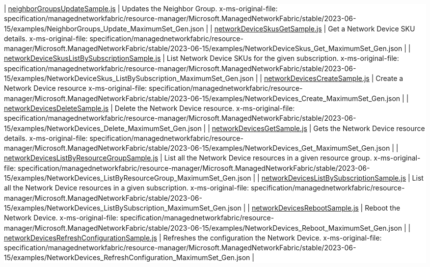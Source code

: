 | [neighborGroupsUpdateSample.js][neighborgroupsupdatesample]                                                                                                       | Updates the Neighbor Group. x-ms-original-file: specification/managednetworkfabric/resource-manager/Microsoft.ManagedNetworkFabric/stable/2023-06-15/examples/NeighborGroups_Update_MaximumSet_Gen.json                                                                                                                                                                                                                                       |
| [networkDeviceSkusGetSample.js][networkdeviceskusgetsample]                                                                                                       | Get a Network Device SKU details. x-ms-original-file: specification/managednetworkfabric/resource-manager/Microsoft.ManagedNetworkFabric/stable/2023-06-15/examples/NetworkDeviceSkus_Get_MaximumSet_Gen.json                                                                                                                                                                                                                                 |
| [networkDeviceSkusListBySubscriptionSample.js][networkdeviceskuslistbysubscriptionsample]                                                                         | List Network Device SKUs for the given subscription. x-ms-original-file: specification/managednetworkfabric/resource-manager/Microsoft.ManagedNetworkFabric/stable/2023-06-15/examples/NetworkDeviceSkus_ListBySubscription_MaximumSet_Gen.json                                                                                                                                                                                               |
| [networkDevicesCreateSample.js][networkdevicescreatesample]                                                                                                       | Create a Network Device resource x-ms-original-file: specification/managednetworkfabric/resource-manager/Microsoft.ManagedNetworkFabric/stable/2023-06-15/examples/NetworkDevices_Create_MaximumSet_Gen.json                                                                                                                                                                                                                                  |
| [networkDevicesDeleteSample.js][networkdevicesdeletesample]                                                                                                       | Delete the Network Device resource. x-ms-original-file: specification/managednetworkfabric/resource-manager/Microsoft.ManagedNetworkFabric/stable/2023-06-15/examples/NetworkDevices_Delete_MaximumSet_Gen.json                                                                                                                                                                                                                               |
| [networkDevicesGetSample.js][networkdevicesgetsample]                                                                                                             | Gets the Network Device resource details. x-ms-original-file: specification/managednetworkfabric/resource-manager/Microsoft.ManagedNetworkFabric/stable/2023-06-15/examples/NetworkDevices_Get_MaximumSet_Gen.json                                                                                                                                                                                                                            |
| [networkDevicesListByResourceGroupSample.js][networkdeviceslistbyresourcegroupsample]                                                                             | List all the Network Device resources in a given resource group. x-ms-original-file: specification/managednetworkfabric/resource-manager/Microsoft.ManagedNetworkFabric/stable/2023-06-15/examples/NetworkDevices_ListByResourceGroup_MaximumSet_Gen.json                                                                                                                                                                                     |
| [networkDevicesListBySubscriptionSample.js][networkdeviceslistbysubscriptionsample]                                                                               | List all the Network Device resources in a given subscription. x-ms-original-file: specification/managednetworkfabric/resource-manager/Microsoft.ManagedNetworkFabric/stable/2023-06-15/examples/NetworkDevices_ListBySubscription_MaximumSet_Gen.json                                                                                                                                                                                        |
| [networkDevicesRebootSample.js][networkdevicesrebootsample]                                                                                                       | Reboot the Network Device. x-ms-original-file: specification/managednetworkfabric/resource-manager/Microsoft.ManagedNetworkFabric/stable/2023-06-15/examples/NetworkDevices_Reboot_MaximumSet_Gen.json                                                                                                                                                                                                                                        |
| [networkDevicesRefreshConfigurationSample.js][networkdevicesrefreshconfigurationsample]                                                                           | Refreshes the configuration the Network Device. x-ms-original-file: specification/managednetworkfabric/resource-manager/Microsoft.ManagedNetworkFabric/stable/2023-06-15/examples/NetworkDevices_RefreshConfiguration_MaximumSet_Gen.json                                                                                                                                                                                                     |

[accesscontrollistscreatesample]: https://github.com/Azure/azure-sdk-for-js/blob/main/sdk/managednetworkfabric/arm-managednetworkfabric/samples/v1/javascript/accessControlListsCreateSample.js
[accesscontrollistsdeletesample]: https://github.com/Azure/azure-sdk-for-js/blob/main/sdk/managednetworkfabric/arm-managednetworkfabric/samples/v1/javascript/accessControlListsDeleteSample.js
[accesscontrollistsgetsample]: https://github.com/Azure/azure-sdk-for-js/blob/main/sdk/managednetworkfabric/arm-managednetworkfabric/samples/v1/javascript/accessControlListsGetSample.js
[accesscontrollistslistbyresourcegroupsample]: https://github.com/Azure/azure-sdk-for-js/blob/main/sdk/managednetworkfabric/arm-managednetworkfabric/samples/v1/javascript/accessControlListsListByResourceGroupSample.js
[accesscontrollistslistbysubscriptionsample]: https://github.com/Azure/azure-sdk-for-js/blob/main/sdk/managednetworkfabric/arm-managednetworkfabric/samples/v1/javascript/accessControlListsListBySubscriptionSample.js
[accesscontrollistsresyncsample]: https://github.com/Azure/azure-sdk-for-js/blob/main/sdk/managednetworkfabric/arm-managednetworkfabric/samples/v1/javascript/accessControlListsResyncSample.js
[accesscontrollistsupdateadministrativestatesample]: https://github.com/Azure/azure-sdk-for-js/blob/main/sdk/managednetworkfabric/arm-managednetworkfabric/samples/v1/javascript/accessControlListsUpdateAdministrativeStateSample.js
[accesscontrollistsupdatesample]: https://github.com/Azure/azure-sdk-for-js/blob/main/sdk/managednetworkfabric/arm-managednetworkfabric/samples/v1/javascript/accessControlListsUpdateSample.js
[accesscontrollistsvalidateconfigurationsample]: https://github.com/Azure/azure-sdk-for-js/blob/main/sdk/managednetworkfabric/arm-managednetworkfabric/samples/v1/javascript/accessControlListsValidateConfigurationSample.js
[externalnetworkscreatesample]: https://github.com/Azure/azure-sdk-for-js/blob/main/sdk/managednetworkfabric/arm-managednetworkfabric/samples/v1/javascript/externalNetworksCreateSample.js
[externalnetworksdeletesample]: https://github.com/Azure/azure-sdk-for-js/blob/main/sdk/managednetworkfabric/arm-managednetworkfabric/samples/v1/javascript/externalNetworksDeleteSample.js
[externalnetworksgetsample]: https://github.com/Azure/azure-sdk-for-js/blob/main/sdk/managednetworkfabric/arm-managednetworkfabric/samples/v1/javascript/externalNetworksGetSample.js
[externalnetworkslistbyl3isolationdomainsample]: https://github.com/Azure/azure-sdk-for-js/blob/main/sdk/managednetworkfabric/arm-managednetworkfabric/samples/v1/javascript/externalNetworksListByL3IsolationDomainSample.js
[externalnetworksupdateadministrativestatesample]: https://github.com/Azure/azure-sdk-for-js/blob/main/sdk/managednetworkfabric/arm-managednetworkfabric/samples/v1/javascript/externalNetworksUpdateAdministrativeStateSample.js
[externalnetworksupdatesample]: https://github.com/Azure/azure-sdk-for-js/blob/main/sdk/managednetworkfabric/arm-managednetworkfabric/samples/v1/javascript/externalNetworksUpdateSample.js
[externalnetworksupdatestaticroutebfdadministrativestatesample]: https://github.com/Azure/azure-sdk-for-js/blob/main/sdk/managednetworkfabric/arm-managednetworkfabric/samples/v1/javascript/externalNetworksUpdateStaticRouteBfdAdministrativeStateSample.js
[internalnetworkscreatesample]: https://github.com/Azure/azure-sdk-for-js/blob/main/sdk/managednetworkfabric/arm-managednetworkfabric/samples/v1/javascript/internalNetworksCreateSample.js
[internalnetworksdeletesample]: https://github.com/Azure/azure-sdk-for-js/blob/main/sdk/managednetworkfabric/arm-managednetworkfabric/samples/v1/javascript/internalNetworksDeleteSample.js
[internalnetworksgetsample]: https://github.com/Azure/azure-sdk-for-js/blob/main/sdk/managednetworkfabric/arm-managednetworkfabric/samples/v1/javascript/internalNetworksGetSample.js
[internalnetworkslistbyl3isolationdomainsample]: https://github.com/Azure/azure-sdk-for-js/blob/main/sdk/managednetworkfabric/arm-managednetworkfabric/samples/v1/javascript/internalNetworksListByL3IsolationDomainSample.js
[internalnetworksupdateadministrativestatesample]: https://github.com/Azure/azure-sdk-for-js/blob/main/sdk/managednetworkfabric/arm-managednetworkfabric/samples/v1/javascript/internalNetworksUpdateAdministrativeStateSample.js
[internalnetworksupdatebgpadministrativestatesample]: https://github.com/Azure/azure-sdk-for-js/blob/main/sdk/managednetworkfabric/arm-managednetworkfabric/samples/v1/javascript/internalNetworksUpdateBgpAdministrativeStateSample.js
[internalnetworksupdatesample]: https://github.com/Azure/azure-sdk-for-js/blob/main/sdk/managednetworkfabric/arm-managednetworkfabric/samples/v1/javascript/internalNetworksUpdateSample.js
[internalnetworksupdatestaticroutebfdadministrativestatesample]: https://github.com/Azure/azure-sdk-for-js/blob/main/sdk/managednetworkfabric/arm-managednetworkfabric/samples/v1/javascript/internalNetworksUpdateStaticRouteBfdAdministrativeStateSample.js
[internetgatewayrulescreatesample]: https://github.com/Azure/azure-sdk-for-js/blob/main/sdk/managednetworkfabric/arm-managednetworkfabric/samples/v1/javascript/internetGatewayRulesCreateSample.js
[internetgatewayrulesdeletesample]: https://github.com/Azure/azure-sdk-for-js/blob/main/sdk/managednetworkfabric/arm-managednetworkfabric/samples/v1/javascript/internetGatewayRulesDeleteSample.js
[internetgatewayrulesgetsample]: https://github.com/Azure/azure-sdk-for-js/blob/main/sdk/managednetworkfabric/arm-managednetworkfabric/samples/v1/javascript/internetGatewayRulesGetSample.js
[internetgatewayruleslistbyresourcegroupsample]: https://github.com/Azure/azure-sdk-for-js/blob/main/sdk/managednetworkfabric/arm-managednetworkfabric/samples/v1/javascript/internetGatewayRulesListByResourceGroupSample.js
[internetgatewayruleslistbysubscriptionsample]: https://github.com/Azure/azure-sdk-for-js/blob/main/sdk/managednetworkfabric/arm-managednetworkfabric/samples/v1/javascript/internetGatewayRulesListBySubscriptionSample.js
[internetgatewayrulesupdatesample]: https://github.com/Azure/azure-sdk-for-js/blob/main/sdk/managednetworkfabric/arm-managednetworkfabric/samples/v1/javascript/internetGatewayRulesUpdateSample.js
[internetgatewayscreatesample]: https://github.com/Azure/azure-sdk-for-js/blob/main/sdk/managednetworkfabric/arm-managednetworkfabric/samples/v1/javascript/internetGatewaysCreateSample.js
[internetgatewaysdeletesample]: https://github.com/Azure/azure-sdk-for-js/blob/main/sdk/managednetworkfabric/arm-managednetworkfabric/samples/v1/javascript/internetGatewaysDeleteSample.js
[internetgatewaysgetsample]: https://github.com/Azure/azure-sdk-for-js/blob/main/sdk/managednetworkfabric/arm-managednetworkfabric/samples/v1/javascript/internetGatewaysGetSample.js
[internetgatewayslistbyresourcegroupsample]: https://github.com/Azure/azure-sdk-for-js/blob/main/sdk/managednetworkfabric/arm-managednetworkfabric/samples/v1/javascript/internetGatewaysListByResourceGroupSample.js
[internetgatewayslistbysubscriptionsample]: https://github.com/Azure/azure-sdk-for-js/blob/main/sdk/managednetworkfabric/arm-managednetworkfabric/samples/v1/javascript/internetGatewaysListBySubscriptionSample.js
[internetgatewaysupdatesample]: https://github.com/Azure/azure-sdk-for-js/blob/main/sdk/managednetworkfabric/arm-managednetworkfabric/samples/v1/javascript/internetGatewaysUpdateSample.js
[ipcommunitiescreatesample]: https://github.com/Azure/azure-sdk-for-js/blob/main/sdk/managednetworkfabric/arm-managednetworkfabric/samples/v1/javascript/ipCommunitiesCreateSample.js
[ipcommunitiesdeletesample]: https://github.com/Azure/azure-sdk-for-js/blob/main/sdk/managednetworkfabric/arm-managednetworkfabric/samples/v1/javascript/ipCommunitiesDeleteSample.js
[ipcommunitiesgetsample]: https://github.com/Azure/azure-sdk-for-js/blob/main/sdk/managednetworkfabric/arm-managednetworkfabric/samples/v1/javascript/ipCommunitiesGetSample.js
[ipcommunitieslistbyresourcegroupsample]: https://github.com/Azure/azure-sdk-for-js/blob/main/sdk/managednetworkfabric/arm-managednetworkfabric/samples/v1/javascript/ipCommunitiesListByResourceGroupSample.js
[ipcommunitieslistbysubscriptionsample]: https://github.com/Azure/azure-sdk-for-js/blob/main/sdk/managednetworkfabric/arm-managednetworkfabric/samples/v1/javascript/ipCommunitiesListBySubscriptionSample.js
[ipcommunitiesupdatesample]: https://github.com/Azure/azure-sdk-for-js/blob/main/sdk/managednetworkfabric/arm-managednetworkfabric/samples/v1/javascript/ipCommunitiesUpdateSample.js
[ipextendedcommunitiescreatesample]: https://github.com/Azure/azure-sdk-for-js/blob/main/sdk/managednetworkfabric/arm-managednetworkfabric/samples/v1/javascript/ipExtendedCommunitiesCreateSample.js
[ipextendedcommunitiesdeletesample]: https://github.com/Azure/azure-sdk-for-js/blob/main/sdk/managednetworkfabric/arm-managednetworkfabric/samples/v1/javascript/ipExtendedCommunitiesDeleteSample.js
[ipextendedcommunitiesgetsample]: https://github.com/Azure/azure-sdk-for-js/blob/main/sdk/managednetworkfabric/arm-managednetworkfabric/samples/v1/javascript/ipExtendedCommunitiesGetSample.js
[ipextendedcommunitieslistbyresourcegroupsample]: https://github.com/Azure/azure-sdk-for-js/blob/main/sdk/managednetworkfabric/arm-managednetworkfabric/samples/v1/javascript/ipExtendedCommunitiesListByResourceGroupSample.js
[ipextendedcommunitieslistbysubscriptionsample]: https://github.com/Azure/azure-sdk-for-js/blob/main/sdk/managednetworkfabric/arm-managednetworkfabric/samples/v1/javascript/ipExtendedCommunitiesListBySubscriptionSample.js
[ipextendedcommunitiesupdatesample]: https://github.com/Azure/azure-sdk-for-js/blob/main/sdk/managednetworkfabric/arm-managednetworkfabric/samples/v1/javascript/ipExtendedCommunitiesUpdateSample.js
[ipprefixescreatesample]: https://github.com/Azure/azure-sdk-for-js/blob/main/sdk/managednetworkfabric/arm-managednetworkfabric/samples/v1/javascript/ipPrefixesCreateSample.js
[ipprefixesdeletesample]: https://github.com/Azure/azure-sdk-for-js/blob/main/sdk/managednetworkfabric/arm-managednetworkfabric/samples/v1/javascript/ipPrefixesDeleteSample.js
[ipprefixesgetsample]: https://github.com/Azure/azure-sdk-for-js/blob/main/sdk/managednetworkfabric/arm-managednetworkfabric/samples/v1/javascript/ipPrefixesGetSample.js
[ipprefixeslistbyresourcegroupsample]: https://github.com/Azure/azure-sdk-for-js/blob/main/sdk/managednetworkfabric/arm-managednetworkfabric/samples/v1/javascript/ipPrefixesListByResourceGroupSample.js
[ipprefixeslistbysubscriptionsample]: https://github.com/Azure/azure-sdk-for-js/blob/main/sdk/managednetworkfabric/arm-managednetworkfabric/samples/v1/javascript/ipPrefixesListBySubscriptionSample.js
[ipprefixesupdatesample]: https://github.com/Azure/azure-sdk-for-js/blob/main/sdk/managednetworkfabric/arm-managednetworkfabric/samples/v1/javascript/ipPrefixesUpdateSample.js
[l2isolationdomainscommitconfigurationsample]: https://github.com/Azure/azure-sdk-for-js/blob/main/sdk/managednetworkfabric/arm-managednetworkfabric/samples/v1/javascript/l2IsolationDomainsCommitConfigurationSample.js
[l2isolationdomainscreatesample]: https://github.com/Azure/azure-sdk-for-js/blob/main/sdk/managednetworkfabric/arm-managednetworkfabric/samples/v1/javascript/l2IsolationDomainsCreateSample.js
[l2isolationdomainsdeletesample]: https://github.com/Azure/azure-sdk-for-js/blob/main/sdk/managednetworkfabric/arm-managednetworkfabric/samples/v1/javascript/l2IsolationDomainsDeleteSample.js
[l2isolationdomainsgetsample]: https://github.com/Azure/azure-sdk-for-js/blob/main/sdk/managednetworkfabric/arm-managednetworkfabric/samples/v1/javascript/l2IsolationDomainsGetSample.js
[l2isolationdomainslistbyresourcegroupsample]: https://github.com/Azure/azure-sdk-for-js/blob/main/sdk/managednetworkfabric/arm-managednetworkfabric/samples/v1/javascript/l2IsolationDomainsListByResourceGroupSample.js
[l2isolationdomainslistbysubscriptionsample]: https://github.com/Azure/azure-sdk-for-js/blob/main/sdk/managednetworkfabric/arm-managednetworkfabric/samples/v1/javascript/l2IsolationDomainsListBySubscriptionSample.js
[l2isolationdomainsupdateadministrativestatesample]: https://github.com/Azure/azure-sdk-for-js/blob/main/sdk/managednetworkfabric/arm-managednetworkfabric/samples/v1/javascript/l2IsolationDomainsUpdateAdministrativeStateSample.js
[l2isolationdomainsupdatesample]: https://github.com/Azure/azure-sdk-for-js/blob/main/sdk/managednetworkfabric/arm-managednetworkfabric/samples/v1/javascript/l2IsolationDomainsUpdateSample.js
[l2isolationdomainsvalidateconfigurationsample]: https://github.com/Azure/azure-sdk-for-js/blob/main/sdk/managednetworkfabric/arm-managednetworkfabric/samples/v1/javascript/l2IsolationDomainsValidateConfigurationSample.js
[l3isolationdomainscommitconfigurationsample]: https://github.com/Azure/azure-sdk-for-js/blob/main/sdk/managednetworkfabric/arm-managednetworkfabric/samples/v1/javascript/l3IsolationDomainsCommitConfigurationSample.js
[l3isolationdomainscreatesample]: https://github.com/Azure/azure-sdk-for-js/blob/main/sdk/managednetworkfabric/arm-managednetworkfabric/samples/v1/javascript/l3IsolationDomainsCreateSample.js
[l3isolationdomainsdeletesample]: https://github.com/Azure/azure-sdk-for-js/blob/main/sdk/managednetworkfabric/arm-managednetworkfabric/samples/v1/javascript/l3IsolationDomainsDeleteSample.js
[l3isolationdomainsgetsample]: https://github.com/Azure/azure-sdk-for-js/blob/main/sdk/managednetworkfabric/arm-managednetworkfabric/samples/v1/javascript/l3IsolationDomainsGetSample.js
[l3isolationdomainslistbyresourcegroupsample]: https://github.com/Azure/azure-sdk-for-js/blob/main/sdk/managednetworkfabric/arm-managednetworkfabric/samples/v1/javascript/l3IsolationDomainsListByResourceGroupSample.js
[l3isolationdomainslistbysubscriptionsample]: https://github.com/Azure/azure-sdk-for-js/blob/main/sdk/managednetworkfabric/arm-managednetworkfabric/samples/v1/javascript/l3IsolationDomainsListBySubscriptionSample.js
[l3isolationdomainsupdateadministrativestatesample]: https://github.com/Azure/azure-sdk-for-js/blob/main/sdk/managednetworkfabric/arm-managednetworkfabric/samples/v1/javascript/l3IsolationDomainsUpdateAdministrativeStateSample.js
[l3isolationdomainsupdatesample]: https://github.com/Azure/azure-sdk-for-js/blob/main/sdk/managednetworkfabric/arm-managednetworkfabric/samples/v1/javascript/l3IsolationDomainsUpdateSample.js
[l3isolationdomainsvalidateconfigurationsample]: https://github.com/Azure/azure-sdk-for-js/blob/main/sdk/managednetworkfabric/arm-managednetworkfabric/samples/v1/javascript/l3IsolationDomainsValidateConfigurationSample.js
[neighborgroupscreatesample]: https://github.com/Azure/azure-sdk-for-js/blob/main/sdk/managednetworkfabric/arm-managednetworkfabric/samples/v1/javascript/neighborGroupsCreateSample.js
[neighborgroupsdeletesample]: https://github.com/Azure/azure-sdk-for-js/blob/main/sdk/managednetworkfabric/arm-managednetworkfabric/samples/v1/javascript/neighborGroupsDeleteSample.js
[neighborgroupsgetsample]: https://github.com/Azure/azure-sdk-for-js/blob/main/sdk/managednetworkfabric/arm-managednetworkfabric/samples/v1/javascript/neighborGroupsGetSample.js
[neighborgroupslistbyresourcegroupsample]: https://github.com/Azure/azure-sdk-for-js/blob/main/sdk/managednetworkfabric/arm-managednetworkfabric/samples/v1/javascript/neighborGroupsListByResourceGroupSample.js
[neighborgroupslistbysubscriptionsample]: https://github.com/Azure/azure-sdk-for-js/blob/main/sdk/managednetworkfabric/arm-managednetworkfabric/samples/v1/javascript/neighborGroupsListBySubscriptionSample.js
[neighborgroupsupdatesample]: https://github.com/Azure/azure-sdk-for-js/blob/main/sdk/managednetworkfabric/arm-managednetworkfabric/samples/v1/javascript/neighborGroupsUpdateSample.js
[networkdeviceskusgetsample]: https://github.com/Azure/azure-sdk-for-js/blob/main/sdk/managednetworkfabric/arm-managednetworkfabric/samples/v1/javascript/networkDeviceSkusGetSample.js
[networkdeviceskuslistbysubscriptionsample]: https://github.com/Azure/azure-sdk-for-js/blob/main/sdk/managednetworkfabric/arm-managednetworkfabric/samples/v1/javascript/networkDeviceSkusListBySubscriptionSample.js
[networkdevicescreatesample]: https://github.com/Azure/azure-sdk-for-js/blob/main/sdk/managednetworkfabric/arm-managednetworkfabric/samples/v1/javascript/networkDevicesCreateSample.js
[networkdevicesdeletesample]: https://github.com/Azure/azure-sdk-for-js/blob/main/sdk/managednetworkfabric/arm-managednetworkfabric/samples/v1/javascript/networkDevicesDeleteSample.js
[networkdevicesgetsample]: https://github.com/Azure/azure-sdk-for-js/blob/main/sdk/managednetworkfabric/arm-managednetworkfabric/samples/v1/javascript/networkDevicesGetSample.js
[networkdeviceslistbyresourcegroupsample]: https://github.com/Azure/azure-sdk-for-js/blob/main/sdk/managednetworkfabric/arm-managednetworkfabric/samples/v1/javascript/networkDevicesListByResourceGroupSample.js
[networkdeviceslistbysubscriptionsample]: https://github.com/Azure/azure-sdk-for-js/blob/main/sdk/managednetworkfabric/arm-managednetworkfabric/samples/v1/javascript/networkDevicesListBySubscriptionSample.js
[networkdevicesrebootsample]: https://github.com/Azure/azure-sdk-for-js/blob/main/sdk/managednetworkfabric/arm-managednetworkfabric/samples/v1/javascript/networkDevicesRebootSample.js
[networkdevicesrefreshconfigurationsample]: https://github.com/Azure/azure-sdk-for-js/blob/main/sdk/managednetworkfabric/arm-managednetworkfabric/samples/v1/javascript/networkDevicesRefreshConfigurationSample.js
[networkdevicesupdateadministrativestatesample]: https://github.com/Azure/azure-sdk-for-js/blob/main/sdk/managednetworkfabric/arm-managednetworkfabric/samples/v1/javascript/networkDevicesUpdateAdministrativeStateSample.js
[networkdevicesupdatesample]: https://github.com/Azure/azure-sdk-for-js/blob/main/sdk/managednetworkfabric/arm-managednetworkfabric/samples/v1/javascript/networkDevicesUpdateSample.js
[networkdevicesupgradesample]: https://github.com/Azure/azure-sdk-for-js/blob/main/sdk/managednetworkfabric/arm-managednetworkfabric/samples/v1/javascript/networkDevicesUpgradeSample.js
[networkfabriccontrollerscreatesample]: https://github.com/Azure/azure-sdk-for-js/blob/main/sdk/managednetworkfabric/arm-managednetworkfabric/samples/v1/javascript/networkFabricControllersCreateSample.js
[networkfabriccontrollersdeletesample]: https://github.com/Azure/azure-sdk-for-js/blob/main/sdk/managednetworkfabric/arm-managednetworkfabric/samples/v1/javascript/networkFabricControllersDeleteSample.js
[networkfabriccontrollersgetsample]: https://github.com/Azure/azure-sdk-for-js/blob/main/sdk/managednetworkfabric/arm-managednetworkfabric/samples/v1/javascript/networkFabricControllersGetSample.js
[networkfabriccontrollerslistbyresourcegroupsample]: https://github.com/Azure/azure-sdk-for-js/blob/main/sdk/managednetworkfabric/arm-managednetworkfabric/samples/v1/javascript/networkFabricControllersListByResourceGroupSample.js
[networkfabriccontrollerslistbysubscriptionsample]: https://github.com/Azure/azure-sdk-for-js/blob/main/sdk/managednetworkfabric/arm-managednetworkfabric/samples/v1/javascript/networkFabricControllersListBySubscriptionSample.js
[networkfabriccontrollersupdatesample]: https://github.com/Azure/azure-sdk-for-js/blob/main/sdk/managednetworkfabric/arm-managednetworkfabric/samples/v1/javascript/networkFabricControllersUpdateSample.js
[networkfabricskusgetsample]: https://github.com/Azure/azure-sdk-for-js/blob/main/sdk/managednetworkfabric/arm-managednetworkfabric/samples/v1/javascript/networkFabricSkusGetSample.js
[networkfabricskuslistbysubscriptionsample]: https://github.com/Azure/azure-sdk-for-js/blob/main/sdk/managednetworkfabric/arm-managednetworkfabric/samples/v1/javascript/networkFabricSkusListBySubscriptionSample.js
[networkfabricscommitconfigurationsample]: https://github.com/Azure/azure-sdk-for-js/blob/main/sdk/managednetworkfabric/arm-managednetworkfabric/samples/v1/javascript/networkFabricsCommitConfigurationSample.js
[networkfabricscreatesample]: https://github.com/Azure/azure-sdk-for-js/blob/main/sdk/managednetworkfabric/arm-managednetworkfabric/samples/v1/javascript/networkFabricsCreateSample.js
[networkfabricsdeletesample]: https://github.com/Azure/azure-sdk-for-js/blob/main/sdk/managednetworkfabric/arm-managednetworkfabric/samples/v1/javascript/networkFabricsDeleteSample.js
[networkfabricsdeprovisionsample]: https://github.com/Azure/azure-sdk-for-js/blob/main/sdk/managednetworkfabric/arm-managednetworkfabric/samples/v1/javascript/networkFabricsDeprovisionSample.js
[networkfabricsgetsample]: https://github.com/Azure/azure-sdk-for-js/blob/main/sdk/managednetworkfabric/arm-managednetworkfabric/samples/v1/javascript/networkFabricsGetSample.js
[networkfabricsgettopologysample]: https://github.com/Azure/azure-sdk-for-js/blob/main/sdk/managednetworkfabric/arm-managednetworkfabric/samples/v1/javascript/networkFabricsGetTopologySample.js
[networkfabricslistbyresourcegroupsample]: https://github.com/Azure/azure-sdk-for-js/blob/main/sdk/managednetworkfabric/arm-managednetworkfabric/samples/v1/javascript/networkFabricsListByResourceGroupSample.js
[networkfabricslistbysubscriptionsample]: https://github.com/Azure/azure-sdk-for-js/blob/main/sdk/managednetworkfabric/arm-managednetworkfabric/samples/v1/javascript/networkFabricsListBySubscriptionSample.js
[networkfabricsprovisionsample]: https://github.com/Azure/azure-sdk-for-js/blob/main/sdk/managednetworkfabric/arm-managednetworkfabric/samples/v1/javascript/networkFabricsProvisionSample.js
[networkfabricsrefreshconfigurationsample]: https://github.com/Azure/azure-sdk-for-js/blob/main/sdk/managednetworkfabric/arm-managednetworkfabric/samples/v1/javascript/networkFabricsRefreshConfigurationSample.js
[networkfabricsupdateinframanagementbfdconfigurationsample]: https://github.com/Azure/azure-sdk-for-js/blob/main/sdk/managednetworkfabric/arm-managednetworkfabric/samples/v1/javascript/networkFabricsUpdateInfraManagementBfdConfigurationSample.js
[networkfabricsupdatesample]: https://github.com/Azure/azure-sdk-for-js/blob/main/sdk/managednetworkfabric/arm-managednetworkfabric/samples/v1/javascript/networkFabricsUpdateSample.js
[networkfabricsupdateworkloadmanagementbfdconfigurationsample]: https://github.com/Azure/azure-sdk-for-js/blob/main/sdk/managednetworkfabric/arm-managednetworkfabric/samples/v1/javascript/networkFabricsUpdateWorkloadManagementBfdConfigurationSample.js
[networkfabricsupgradesample]: https://github.com/Azure/azure-sdk-for-js/blob/main/sdk/managednetworkfabric/arm-managednetworkfabric/samples/v1/javascript/networkFabricsUpgradeSample.js
[networkfabricsvalidateconfigurationsample]: https://github.com/Azure/azure-sdk-for-js/blob/main/sdk/managednetworkfabric/arm-managednetworkfabric/samples/v1/javascript/networkFabricsValidateConfigurationSample.js
[networkinterfacescreatesample]: https://github.com/Azure/azure-sdk-for-js/blob/main/sdk/managednetworkfabric/arm-managednetworkfabric/samples/v1/javascript/networkInterfacesCreateSample.js
[networkinterfacesdeletesample]: https://github.com/Azure/azure-sdk-for-js/blob/main/sdk/managednetworkfabric/arm-managednetworkfabric/samples/v1/javascript/networkInterfacesDeleteSample.js
[networkinterfacesgetsample]: https://github.com/Azure/azure-sdk-for-js/blob/main/sdk/managednetworkfabric/arm-managednetworkfabric/samples/v1/javascript/networkInterfacesGetSample.js
[networkinterfaceslistbynetworkdevicesample]: https://github.com/Azure/azure-sdk-for-js/blob/main/sdk/managednetworkfabric/arm-managednetworkfabric/samples/v1/javascript/networkInterfacesListByNetworkDeviceSample.js
[networkinterfacesupdateadministrativestatesample]: https://github.com/Azure/azure-sdk-for-js/blob/main/sdk/managednetworkfabric/arm-managednetworkfabric/samples/v1/javascript/networkInterfacesUpdateAdministrativeStateSample.js
[networkinterfacesupdatesample]: https://github.com/Azure/azure-sdk-for-js/blob/main/sdk/managednetworkfabric/arm-managednetworkfabric/samples/v1/javascript/networkInterfacesUpdateSample.js
[networkpacketbrokerscreatesample]: https://github.com/Azure/azure-sdk-for-js/blob/main/sdk/managednetworkfabric/arm-managednetworkfabric/samples/v1/javascript/networkPacketBrokersCreateSample.js
[networkpacketbrokersdeletesample]: https://github.com/Azure/azure-sdk-for-js/blob/main/sdk/managednetworkfabric/arm-managednetworkfabric/samples/v1/javascript/networkPacketBrokersDeleteSample.js
[networkpacketbrokersgetsample]: https://github.com/Azure/azure-sdk-for-js/blob/main/sdk/managednetworkfabric/arm-managednetworkfabric/samples/v1/javascript/networkPacketBrokersGetSample.js
[networkpacketbrokerslistbyresourcegroupsample]: https://github.com/Azure/azure-sdk-for-js/blob/main/sdk/managednetworkfabric/arm-managednetworkfabric/samples/v1/javascript/networkPacketBrokersListByResourceGroupSample.js
[networkpacketbrokerslistbysubscriptionsample]: https://github.com/Azure/azure-sdk-for-js/blob/main/sdk/managednetworkfabric/arm-managednetworkfabric/samples/v1/javascript/networkPacketBrokersListBySubscriptionSample.js
[networkpacketbrokersupdatesample]: https://github.com/Azure/azure-sdk-for-js/blob/main/sdk/managednetworkfabric/arm-managednetworkfabric/samples/v1/javascript/networkPacketBrokersUpdateSample.js
[networkrackscreatesample]: https://github.com/Azure/azure-sdk-for-js/blob/main/sdk/managednetworkfabric/arm-managednetworkfabric/samples/v1/javascript/networkRacksCreateSample.js
[networkracksdeletesample]: https://github.com/Azure/azure-sdk-for-js/blob/main/sdk/managednetworkfabric/arm-managednetworkfabric/samples/v1/javascript/networkRacksDeleteSample.js
[networkracksgetsample]: https://github.com/Azure/azure-sdk-for-js/blob/main/sdk/managednetworkfabric/arm-managednetworkfabric/samples/v1/javascript/networkRacksGetSample.js
[networkrackslistbyresourcegroupsample]: https://github.com/Azure/azure-sdk-for-js/blob/main/sdk/managednetworkfabric/arm-managednetworkfabric/samples/v1/javascript/networkRacksListByResourceGroupSample.js
[networkrackslistbysubscriptionsample]: https://github.com/Azure/azure-sdk-for-js/blob/main/sdk/managednetworkfabric/arm-managednetworkfabric/samples/v1/javascript/networkRacksListBySubscriptionSample.js
[networkracksupdatesample]: https://github.com/Azure/azure-sdk-for-js/blob/main/sdk/managednetworkfabric/arm-managednetworkfabric/samples/v1/javascript/networkRacksUpdateSample.js
[networktaprulescreatesample]: https://github.com/Azure/azure-sdk-for-js/blob/main/sdk/managednetworkfabric/arm-managednetworkfabric/samples/v1/javascript/networkTapRulesCreateSample.js
[networktaprulesdeletesample]: https://github.com/Azure/azure-sdk-for-js/blob/main/sdk/managednetworkfabric/arm-managednetworkfabric/samples/v1/javascript/networkTapRulesDeleteSample.js
[networktaprulesgetsample]: https://github.com/Azure/azure-sdk-for-js/blob/main/sdk/managednetworkfabric/arm-managednetworkfabric/samples/v1/javascript/networkTapRulesGetSample.js
[networktapruleslistbyresourcegroupsample]: https://github.com/Azure/azure-sdk-for-js/blob/main/sdk/managednetworkfabric/arm-managednetworkfabric/samples/v1/javascript/networkTapRulesListByResourceGroupSample.js
[networktapruleslistbysubscriptionsample]: https://github.com/Azure/azure-sdk-for-js/blob/main/sdk/managednetworkfabric/arm-managednetworkfabric/samples/v1/javascript/networkTapRulesListBySubscriptionSample.js
[networktaprulesresyncsample]: https://github.com/Azure/azure-sdk-for-js/blob/main/sdk/managednetworkfabric/arm-managednetworkfabric/samples/v1/javascript/networkTapRulesResyncSample.js
[networktaprulesupdateadministrativestatesample]: https://github.com/Azure/azure-sdk-for-js/blob/main/sdk/managednetworkfabric/arm-managednetworkfabric/samples/v1/javascript/networkTapRulesUpdateAdministrativeStateSample.js
[networktaprulesupdatesample]: https://github.com/Azure/azure-sdk-for-js/blob/main/sdk/managednetworkfabric/arm-managednetworkfabric/samples/v1/javascript/networkTapRulesUpdateSample.js
[networktaprulesvalidateconfigurationsample]: https://github.com/Azure/azure-sdk-for-js/blob/main/sdk/managednetworkfabric/arm-managednetworkfabric/samples/v1/javascript/networkTapRulesValidateConfigurationSample.js
[networktapscreatesample]: https://github.com/Azure/azure-sdk-for-js/blob/main/sdk/managednetworkfabric/arm-managednetworkfabric/samples/v1/javascript/networkTapsCreateSample.js
[networktapsdeletesample]: https://github.com/Azure/azure-sdk-for-js/blob/main/sdk/managednetworkfabric/arm-managednetworkfabric/samples/v1/javascript/networkTapsDeleteSample.js
[networktapsgetsample]: https://github.com/Azure/azure-sdk-for-js/blob/main/sdk/managednetworkfabric/arm-managednetworkfabric/samples/v1/javascript/networkTapsGetSample.js
[networktapslistbyresourcegroupsample]: https://github.com/Azure/azure-sdk-for-js/blob/main/sdk/managednetworkfabric/arm-managednetworkfabric/samples/v1/javascript/networkTapsListByResourceGroupSample.js
[networktapslistbysubscriptionsample]: https://github.com/Azure/azure-sdk-for-js/blob/main/sdk/managednetworkfabric/arm-managednetworkfabric/samples/v1/javascript/networkTapsListBySubscriptionSample.js
[networktapsresyncsample]: https://github.com/Azure/azure-sdk-for-js/blob/main/sdk/managednetworkfabric/arm-managednetworkfabric/samples/v1/javascript/networkTapsResyncSample.js
[networktapsupdateadministrativestatesample]: https://github.com/Azure/azure-sdk-for-js/blob/main/sdk/managednetworkfabric/arm-managednetworkfabric/samples/v1/javascript/networkTapsUpdateAdministrativeStateSample.js
[networktapsupdatesample]: https://github.com/Azure/azure-sdk-for-js/blob/main/sdk/managednetworkfabric/arm-managednetworkfabric/samples/v1/javascript/networkTapsUpdateSample.js
[networktonetworkinterconnectscreatesample]: https://github.com/Azure/azure-sdk-for-js/blob/main/sdk/managednetworkfabric/arm-managednetworkfabric/samples/v1/javascript/networkToNetworkInterconnectsCreateSample.js
[networktonetworkinterconnectsdeletesample]: https://github.com/Azure/azure-sdk-for-js/blob/main/sdk/managednetworkfabric/arm-managednetworkfabric/samples/v1/javascript/networkToNetworkInterconnectsDeleteSample.js
[networktonetworkinterconnectsgetsample]: https://github.com/Azure/azure-sdk-for-js/blob/main/sdk/managednetworkfabric/arm-managednetworkfabric/samples/v1/javascript/networkToNetworkInterconnectsGetSample.js
[networktonetworkinterconnectslistbynetworkfabricsample]: https://github.com/Azure/azure-sdk-for-js/blob/main/sdk/managednetworkfabric/arm-managednetworkfabric/samples/v1/javascript/networkToNetworkInterconnectsListByNetworkFabricSample.js
[networktonetworkinterconnectsupdateadministrativestatesample]: https://github.com/Azure/azure-sdk-for-js/blob/main/sdk/managednetworkfabric/arm-managednetworkfabric/samples/v1/javascript/networkToNetworkInterconnectsUpdateAdministrativeStateSample.js
[networktonetworkinterconnectsupdatenpbstaticroutebfdadministrativestatesample]: https://github.com/Azure/azure-sdk-for-js/blob/main/sdk/managednetworkfabric/arm-managednetworkfabric/samples/v1/javascript/networkToNetworkInterconnectsUpdateNpbStaticRouteBfdAdministrativeStateSample.js
[networktonetworkinterconnectsupdatesample]: https://github.com/Azure/azure-sdk-for-js/blob/main/sdk/managednetworkfabric/arm-managednetworkfabric/samples/v1/javascript/networkToNetworkInterconnectsUpdateSample.js
[operationslistsample]: https://github.com/Azure/azure-sdk-for-js/blob/main/sdk/managednetworkfabric/arm-managednetworkfabric/samples/v1/javascript/operationsListSample.js
[routepoliciescommitconfigurationsample]: https://github.com/Azure/azure-sdk-for-js/blob/main/sdk/managednetworkfabric/arm-managednetworkfabric/samples/v1/javascript/routePoliciesCommitConfigurationSample.js
[routepoliciescreatesample]: https://github.com/Azure/azure-sdk-for-js/blob/main/sdk/managednetworkfabric/arm-managednetworkfabric/samples/v1/javascript/routePoliciesCreateSample.js
[routepoliciesdeletesample]: https://github.com/Azure/azure-sdk-for-js/blob/main/sdk/managednetworkfabric/arm-managednetworkfabric/samples/v1/javascript/routePoliciesDeleteSample.js
[routepoliciesgetsample]: https://github.com/Azure/azure-sdk-for-js/blob/main/sdk/managednetworkfabric/arm-managednetworkfabric/samples/v1/javascript/routePoliciesGetSample.js
[routepolicieslistbyresourcegroupsample]: https://github.com/Azure/azure-sdk-for-js/blob/main/sdk/managednetworkfabric/arm-managednetworkfabric/samples/v1/javascript/routePoliciesListByResourceGroupSample.js
[routepolicieslistbysubscriptionsample]: https://github.com/Azure/azure-sdk-for-js/blob/main/sdk/managednetworkfabric/arm-managednetworkfabric/samples/v1/javascript/routePoliciesListBySubscriptionSample.js
[routepoliciesupdateadministrativestatesample]: https://github.com/Azure/azure-sdk-for-js/blob/main/sdk/managednetworkfabric/arm-managednetworkfabric/samples/v1/javascript/routePoliciesUpdateAdministrativeStateSample.js
[routepoliciesupdatesample]: https://github.com/Azure/azure-sdk-for-js/blob/main/sdk/managednetworkfabric/arm-managednetworkfabric/samples/v1/javascript/routePoliciesUpdateSample.js
[routepoliciesvalidateconfigurationsample]: https://github.com/Azure/azure-sdk-for-js/blob/main/sdk/managednetworkfabric/arm-managednetworkfabric/samples/v1/javascript/routePoliciesValidateConfigurationSample.js
[apiref]: https://learn.microsoft.com/javascript/api/@azure/arm-managednetworkfabric?view=azure-node-preview
[freesub]: https://azure.microsoft.com/free/
[package]: https://github.com/Azure/azure-sdk-for-js/tree/main/sdk/managednetworkfabric/arm-managednetworkfabric/README.md